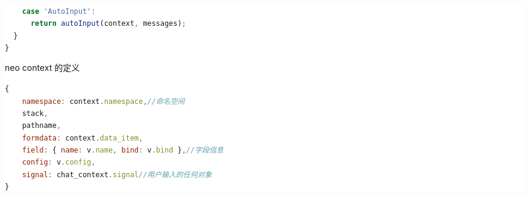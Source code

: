 ```ts
    case 'AutoInput':
      return autoInput(context, messages);
  }
}
```

neo context 的定义

```js
{
    namespace: context.namespace,//命名空间
    stack,
    pathname,
    formdata: context.data_item,
    field: { name: v.name, bind: v.bind },//字段信息
    config: v.config,
    signal: chat_context.signal//用户输入的任何对象
}
```

